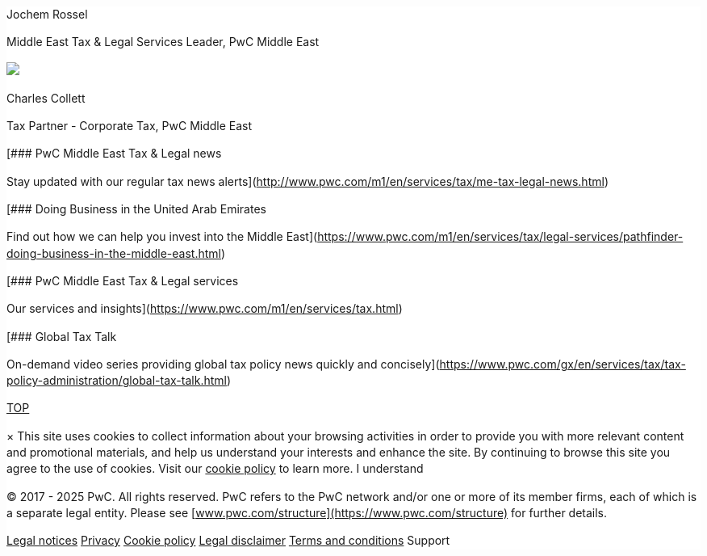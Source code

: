 Jochem Rossel

Middle East Tax & Legal Services Leader, PwC Middle East




![](-/media/world-wide-tax-summaries/unitedarabemiratescharles-collettct-team-photosjpg20250211080938745.ashx%3Frev=3996917b0a434adf8f8f119facba1a70&revision=3996917b-0a43-4adf-8f8f-119facba1a70&hash=871D858DF52795A6030E58E02D089862922DF7C5)

Charles Collett

Tax Partner - Corporate Tax, PwC Middle East








[### PwC Middle East Tax & Legal news

Stay updated with our regular tax news alerts](http://www.pwc.com/m1/en/services/tax/me-tax-legal-news.html)

[### Doing Business in the United Arab Emirates

Find out how we can help you invest into the Middle East](https://www.pwc.com/m1/en/services/tax/legal-services/pathfinder-doing-business-in-the-middle-east.html)

[### PwC Middle East Tax & Legal services

Our services and insights](https://www.pwc.com/m1/en/services/tax.html)

[### Global Tax Talk

On-demand video series providing global tax policy news quickly and concisely](https://www.pwc.com/gx/en/services/tax/tax-policy-administration/global-tax-talk.html)






 
[TOP](united-arab-emirates%3FtopicTypeId=2b4630b1-09c2-40e5-8405-1d8e4bb7f38c.html# "Return to top of the page")




×
 This site uses cookies to collect information about your browsing activities in order to provide you with more relevant content and promotional materials, and help us understand your interests and enhance the site. By continuing to browse this site you agree to the use of cookies. Visit our [cookie policy](https://www.pwc.com/gx/en/legal-notices/cookie-policy.html) to learn more.
I understand




© 2017 - 2025 PwC. All rights reserved. PwC refers to the PwC network and/or one or more of its member firms, each of which is a separate legal entity. Please see [www.pwc.com/structure](https://www.pwc.com/structure) for further details.


[Legal notices](https://www.pwc.com/gx/en/legal-notices.html)
[Privacy](https://www.pwc.com/gx/en/legal-notices/pwc-privacy-statement.html)
[Cookie policy](https://www.pwc.com/gx/en/legal-notices/cookie-policy.html)
[Legal disclaimer](https://www.pwc.com/gx/en/legal-notices/legal-disclaimer.html)
[Terms and conditions](https://www.pwc.com/gx/en/legal-notices/terms-and-conditions.html)
Support






